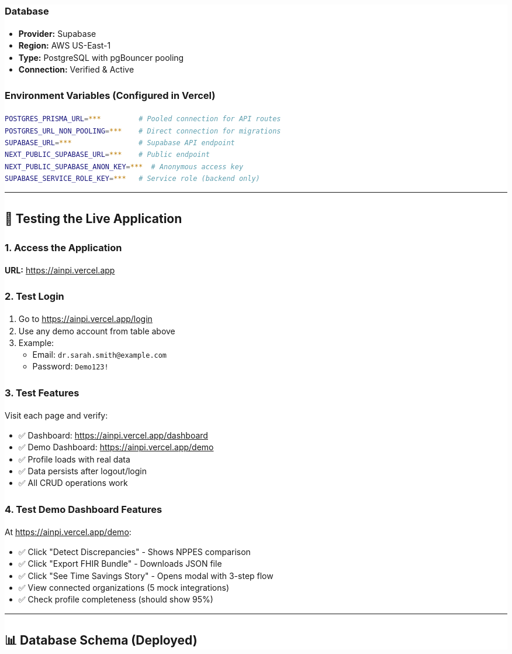 ### Database
- **Provider:** Supabase
- **Region:** AWS US-East-1
- **Type:** PostgreSQL with pgBouncer pooling
- **Connection:** Verified & Active

### Environment Variables (Configured in Vercel)
```bash
POSTGRES_PRISMA_URL=***         # Pooled connection for API routes
POSTGRES_URL_NON_POOLING=***    # Direct connection for migrations
SUPABASE_URL=***                # Supabase API endpoint
NEXT_PUBLIC_SUPABASE_URL=***    # Public endpoint
NEXT_PUBLIC_SUPABASE_ANON_KEY=***  # Anonymous access key
SUPABASE_SERVICE_ROLE_KEY=***   # Service role (backend only)
```

---

## 🧪 Testing the Live Application

### 1. Access the Application
**URL:** https://ainpi.vercel.app

### 2. Test Login
1. Go to https://ainpi.vercel.app/login
2. Use any demo account from table above
3. Example:
   - Email: `dr.sarah.smith@example.com`
   - Password: `Demo123!`

### 3. Test Features
Visit each page and verify:
- ✅ Dashboard: https://ainpi.vercel.app/dashboard
- ✅ Demo Dashboard: https://ainpi.vercel.app/demo
- ✅ Profile loads with real data
- ✅ Data persists after logout/login
- ✅ All CRUD operations work

### 4. Test Demo Dashboard Features
At https://ainpi.vercel.app/demo:
- ✅ Click "Detect Discrepancies" - Shows NPPES comparison
- ✅ Click "Export FHIR Bundle" - Downloads JSON file
- ✅ Click "See Time Savings Story" - Opens modal with 3-step flow
- ✅ View connected organizations (5 mock integrations)
- ✅ Check profile completeness (should show 95%)

---

## 📊 Database Schema (Deployed)
